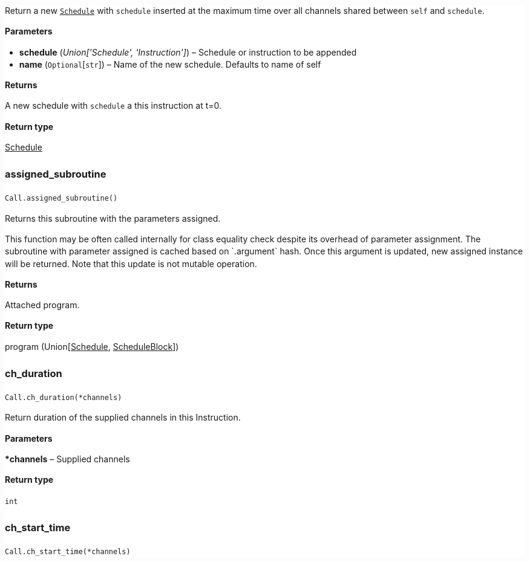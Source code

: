 Return a new [`Schedule`](qiskit.pulse.Schedule "qiskit.pulse.Schedule") with `schedule` inserted at the maximum time over all channels shared between `self` and `schedule`.

**Parameters**

*   **schedule** (*Union\['Schedule', 'Instruction']*) – Schedule or instruction to be appended
*   **name** (`Optional`\[`str`]) – Name of the new schedule. Defaults to name of self

**Returns**

A new schedule with `schedule` a this instruction at t=0.

**Return type**

[Schedule](qiskit.pulse.Schedule "qiskit.pulse.Schedule")

### assigned\_subroutine

<span id="qiskit.pulse.instructions.Call.assigned_subroutine" />

`Call.assigned_subroutine()`

Returns this subroutine with the parameters assigned.

<Admonition title="Note" type="note">
  This function may be often called internally for class equality check despite its overhead of parameter assignment. The subroutine with parameter assigned is cached based on `.argument` hash. Once this argument is updated, new assigned instance will be returned. Note that this update is not mutable operation.
</Admonition>

**Returns**

Attached program.

**Return type**

program (Union\[[Schedule](qiskit.pulse.Schedule "qiskit.pulse.Schedule"), [ScheduleBlock](qiskit.pulse.ScheduleBlock "qiskit.pulse.ScheduleBlock")])

### ch\_duration

<span id="qiskit.pulse.instructions.Call.ch_duration" />

`Call.ch_duration(*channels)`

Return duration of the supplied channels in this Instruction.

**Parameters**

**\*channels** – Supplied channels

**Return type**

`int`

### ch\_start\_time

<span id="qiskit.pulse.instructions.Call.ch_start_time" />

`Call.ch_start_time(*channels)`
